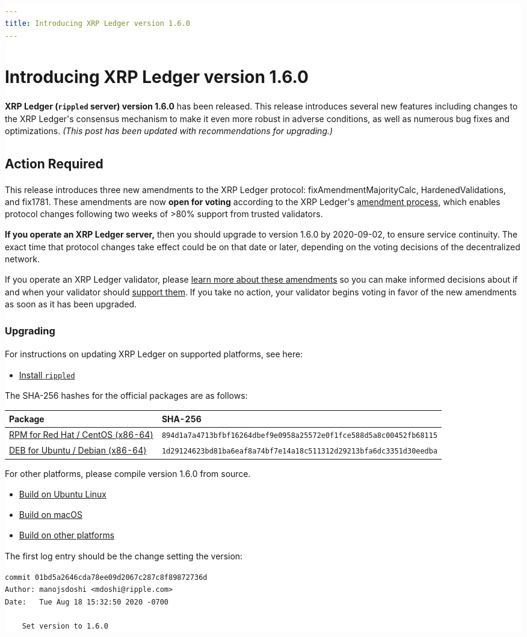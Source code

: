 ```yaml
---
title: Introducing XRP Ledger version 1.6.0
---
```

# Introducing XRP Ledger version 1.6.0

**XRP Ledger (`rippled` server) version 1.6.0** has been released. This release introduces several new features including changes to the XRP Ledger's consensus mechanism to make it even more robust in adverse conditions, as well as numerous bug fixes and optimizations. _(This post has been updated with recommendations for upgrading.)_



## Action Required

This release introduces three new amendments to the XRP Ledger protocol: fixAmendmentMajorityCalc, HardenedValidations, and fix1781. These amendments are now **open for voting** according to the XRP Ledger's [amendment process](https://xrpl.org/amendments.html), which enables protocol changes following two weeks of >80% support from trusted validators.

**If you operate an XRP Ledger server,** then you should upgrade to version 1.6.0 by 2020-09-02, to ensure service continuity. The exact time that protocol changes take effect could be on that date or later, depending on the voting decisions of the decentralized network.

If you operate an XRP Ledger validator, please [learn more about these amendments](https://xrpl.org/known-amendments.html) so you can make informed decisions about if and when your validator should [support them](https://xrpl.org/amendments.html#configuring-amendment-voting). If you take no action, your validator begins voting in favor of the new amendments as soon as it has been upgraded.

### Upgrading

For instructions on updating XRP Ledger on supported platforms, see here:

- [Install `rippled`](https://xrpl.org/install-rippled.html)

The SHA-256 hashes for the official packages are as follows:

| Package | SHA-256 |
|:--------|:--------|
| [RPM for Red Hat / CentOS (x86-64)](https://repos.ripple.com/repos/rippled-rpm/stable/rippled-1.6.0-1.el7.x86_64.rpm) | `894d1a7a4713bfbf16264dbef9e0958a25572e0f1fce588d5a8c00452fb68115` |
| [DEB for Ubuntu / Debian (x86-64)](https://repos.ripple.com/repos/rippled-deb/pool/stable/rippled_1.6.0-1_amd64.deb) | `1d29124623bd81ba6eaf8a74bf7e14a18c511312d29213bfa6dc3351d30eedba` |

For other platforms, please compile version 1.6.0 from source.

* [Build on Ubuntu Linux](https://xrpl.org/build-run-rippled-ubuntu.html)

* [Build on macOS](https://xrpl.org/build-run-rippled-macos.html)

* [Build on other platforms](https://github.com/ripple/rippled/tree/master/Builds)

The first log entry should be the change setting the version:

```text
commit 01bd5a2646cda78ee09d2067c287c8f89872736d
Author: manojsdoshi <mdoshi@ripple.com>
Date:   Tue Aug 18 15:32:50 2020 -0700

    Set version to 1.6.0
```
